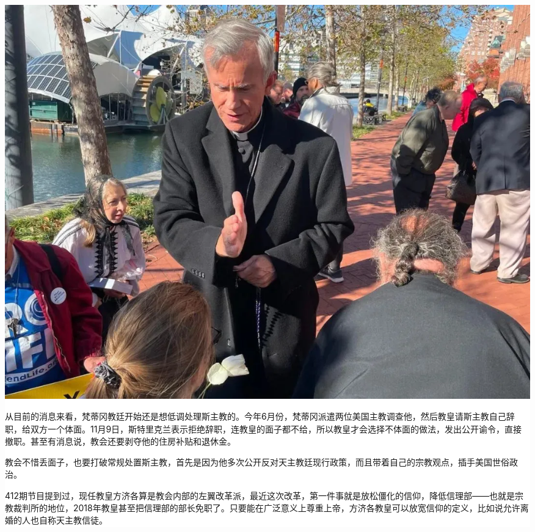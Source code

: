 ![](/images/btnews/btnews/0601_0700/0680/0680_3.webp)

从目前的消息来看，梵蒂冈教廷开始还是想低调处理斯主教的。今年6月份，梵蒂冈派遣两位美国主教调查他，然后教皇请斯主教自己辞职，给双方一个体面。11月9日，斯特里克兰表示拒绝辞职，连教皇的面子都不给，所以教皇才会选择不体面的做法，发出公开谕令，直接撤职。甚至有消息说，教会还要剥夺他的住房补贴和退休金。

教会不惜丢面子，也要打破常规处置斯主教，首先是因为他多次公开反对天主教廷现行政策，而且带着自己的宗教观点，插手美国世俗政治。

412期节目提到过，现任教皇方济各算是教会内部的左翼改革派，最近这次改革，第一件事就是放松僵化的信仰，降低信理部——也就是宗教裁判所的地位，2018年教皇甚至把信理部的部长免职了。只要能在广泛意义上尊重上帝，方济各教皇可以放宽信仰的定义，比如说允许离婚的人也自称天主教信徒。
